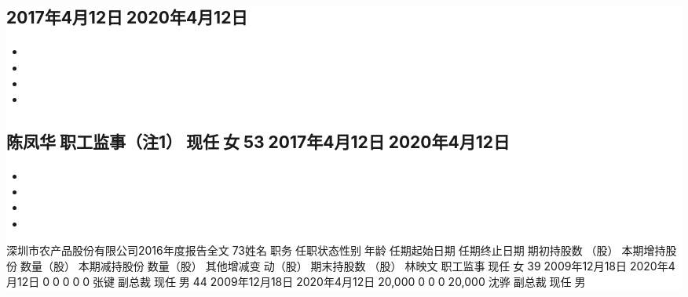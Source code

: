 2017年4月12日
2020年4月12日
-
-
-
-
-
陈凤华
职工监事（注1）
现任
女
53
2017年4月12日
2020年4月12日
-
-
-
-
-
深圳市农产品股份有限公司2016年度报告全文
73姓名
职务
任职状态性别
年龄
任期起始日期
任期终止日期
期初持股数
（股）
本期增持股份
数量（股）
本期减持股份
数量（股）
其他增减变
动（股）
期末持股数
（股）
林映文
职工监事
现任
女
39
2009年12月18日
2020年4月12日
0
0
0
0
0
张键
副总裁
现任
男
44
2009年12月18日
2020年4月12日
20,000
0
0
0
20,000
沈骅
副总裁
现任
男